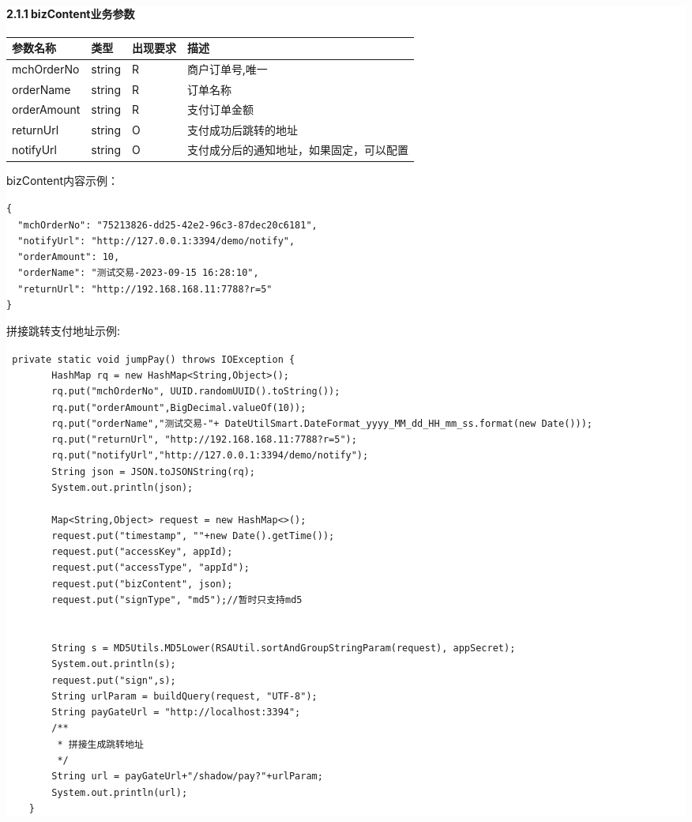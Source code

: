 #### 2.1.1 bizContent业务参数
  
参数名称						|类型		|出现要求	|描述  
:----						|:---		|:------	|:---	
mchOrderNo					|string		|R			|商户订单号,唯一
orderName				  |string		|R			|订单名称
orderAmount					|string		|R			|支付订单金额
returnUrl				|string		|O			|支付成功后跳转的地址 
notifyUrl				|string		|O			|支付成分后的通知地址，如果固定，可以配置



bizContent内容示例：

```
{
  "mchOrderNo": "75213826-dd25-42e2-96c3-87dec20c6181",
  "notifyUrl": "http://127.0.0.1:3394/demo/notify",
  "orderAmount": 10,
  "orderName": "测试交易-2023-09-15 16:28:10",
  "returnUrl": "http://192.168.168.11:7788?r=5"
}

```



拼接跳转支付地址示例:

```
 private static void jumpPay() throws IOException {
        HashMap rq = new HashMap<String,Object>();
        rq.put("mchOrderNo", UUID.randomUUID().toString());
        rq.put("orderAmount",BigDecimal.valueOf(10));
        rq.put("orderName","测试交易-"+ DateUtilSmart.DateFormat_yyyy_MM_dd_HH_mm_ss.format(new Date()));
        rq.put("returnUrl", "http://192.168.168.11:7788?r=5");
        rq.put("notifyUrl","http://127.0.0.1:3394/demo/notify");
        String json = JSON.toJSONString(rq);
        System.out.println(json);

        Map<String,Object> request = new HashMap<>();
        request.put("timestamp", ""+new Date().getTime());
        request.put("accessKey", appId);
        request.put("accessType", "appId");
        request.put("bizContent", json);
        request.put("signType", "md5");//暂时只支持md5


        String s = MD5Utils.MD5Lower(RSAUtil.sortAndGroupStringParam(request), appSecret);
        System.out.println(s);
        request.put("sign",s);
        String urlParam = buildQuery(request, "UTF-8");
        String payGateUrl = "http://localhost:3394";
        /**
         * 拼接生成跳转地址
         */
        String url = payGateUrl+"/shadow/pay?"+urlParam;
        System.out.println(url);
    }
```
